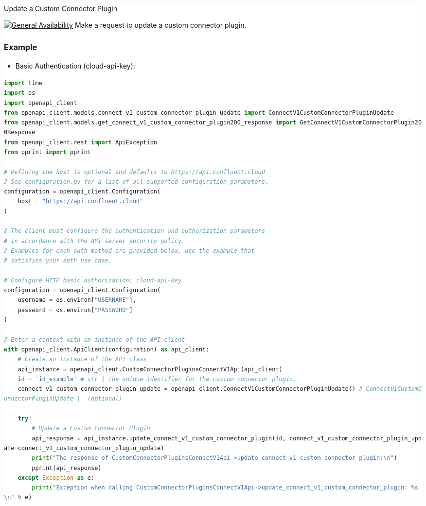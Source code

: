 Update a Custom Connector Plugin

[![General Availability](https://img.shields.io/badge/Lifecycle%20Stage-General%20Availability-%2345c6e8)](#section/Versioning/API-Lifecycle-Policy)  Make a request to update a custom connector plugin.  

### Example

* Basic Authentication (cloud-api-key):
```python
import time
import os
import openapi_client
from openapi_client.models.connect_v1_custom_connector_plugin_update import ConnectV1CustomConnectorPluginUpdate
from openapi_client.models.get_connect_v1_custom_connector_plugin200_response import GetConnectV1CustomConnectorPlugin200Response
from openapi_client.rest import ApiException
from pprint import pprint

# Defining the host is optional and defaults to https://api.confluent.cloud
# See configuration.py for a list of all supported configuration parameters.
configuration = openapi_client.Configuration(
    host = "https://api.confluent.cloud"
)

# The client must configure the authentication and authorization parameters
# in accordance with the API server security policy.
# Examples for each auth method are provided below, use the example that
# satisfies your auth use case.

# Configure HTTP basic authorization: cloud-api-key
configuration = openapi_client.Configuration(
    username = os.environ["USERNAME"],
    password = os.environ["PASSWORD"]
)

# Enter a context with an instance of the API client
with openapi_client.ApiClient(configuration) as api_client:
    # Create an instance of the API class
    api_instance = openapi_client.CustomConnectorPluginsConnectV1Api(api_client)
    id = 'id_example' # str | The unique identifier for the custom connector plugin.
    connect_v1_custom_connector_plugin_update = openapi_client.ConnectV1CustomConnectorPluginUpdate() # ConnectV1CustomConnectorPluginUpdate |  (optional)

    try:
        # Update a Custom Connector Plugin
        api_response = api_instance.update_connect_v1_custom_connector_plugin(id, connect_v1_custom_connector_plugin_update=connect_v1_custom_connector_plugin_update)
        print("The response of CustomConnectorPluginsConnectV1Api->update_connect_v1_custom_connector_plugin:\n")
        pprint(api_response)
    except Exception as e:
        print("Exception when calling CustomConnectorPluginsConnectV1Api->update_connect_v1_custom_connector_plugin: %s\n" % e)
```
